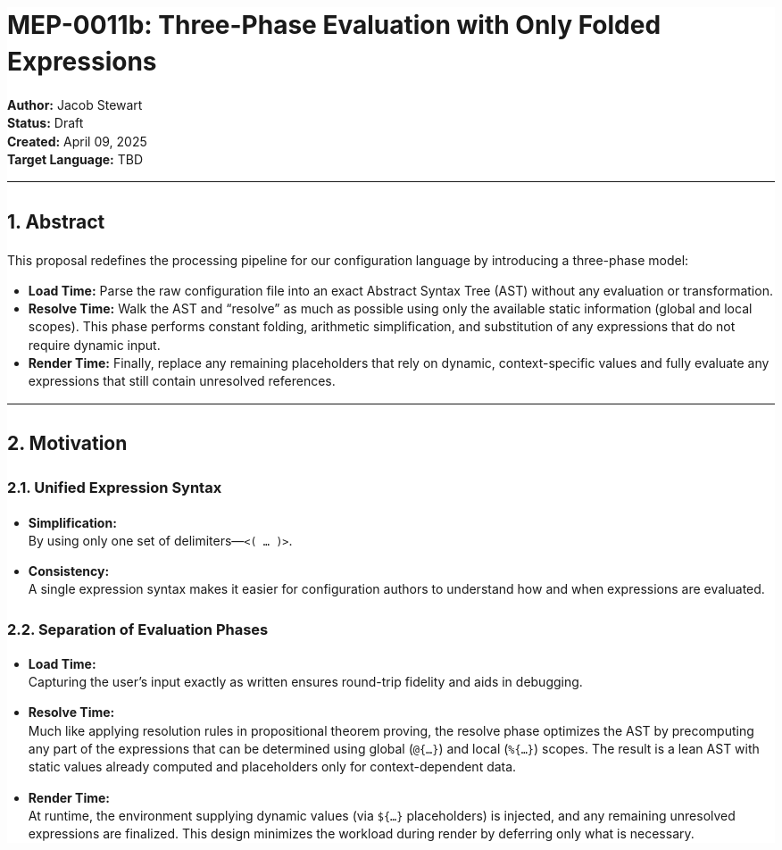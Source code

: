 # MEP-0011b: Three-Phase Evaluation with Only Folded Expressions

**Author:** Jacob Stewart  
**Status:** Draft  
**Created:** April 09, 2025  
**Target Language:** TBD

---

## 1. Abstract

This proposal redefines the processing pipeline for our configuration language by introducing a three-phase model:
 
- **Load Time:** Parse the raw configuration file into an exact Abstract Syntax Tree (AST) without any evaluation or transformation.
- **Resolve Time:** Walk the AST and “resolve” as much as possible using only the available static information (global and local scopes). This phase performs constant folding, arithmetic simplification, and substitution of any expressions that do not require dynamic input.
- **Render Time:** Finally, replace any remaining placeholders that rely on dynamic, context-specific values and fully evaluate any expressions that still contain unresolved references.

---

## 2. Motivation

### 2.1. Unified Expression Syntax

- **Simplification:**  
  By using only one set of delimiters—`<( … )>`.

- **Consistency:**  
  A single expression syntax makes it easier for configuration authors to understand how and when expressions are evaluated.

### 2.2. Separation of Evaluation Phases

- **Load Time:**  
  Capturing the user’s input exactly as written ensures round-trip fidelity and aids in debugging.
  
- **Resolve Time:**  
  Much like applying resolution rules in propositional theorem proving, the resolve phase optimizes the AST by precomputing any part of the expressions that can be determined using global (`@{…}`) and local (`%{…}`) scopes. The result is a lean AST with static values already computed and placeholders only for context-dependent data.

- **Render Time:**  
  At runtime, the environment supplying dynamic values (via `${…}` placeholders) is injected, and any remaining unresolved expressions are finalized. This design minimizes the workload during render by deferring only what is necessary.
